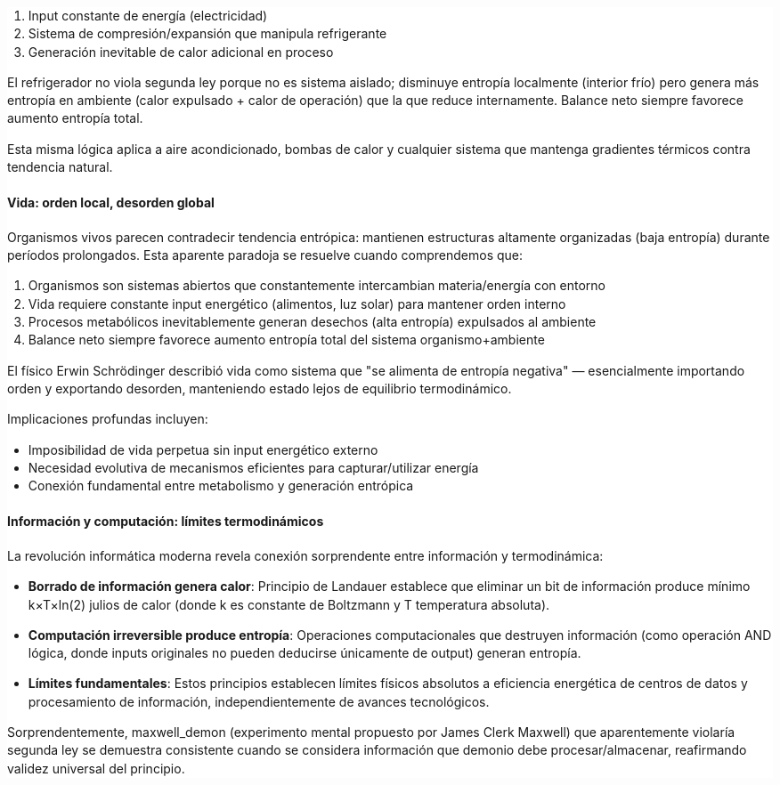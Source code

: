
1. Input constante de energía (electricidad)
2. Sistema de compresión/expansión que manipula refrigerante
3. Generación inevitable de calor adicional en proceso


El refrigerador no viola segunda ley porque no es sistema aislado; disminuye entropía localmente (interior frío) pero genera más entropía en ambiente (calor expulsado + calor de operación) que la que reduce internamente. Balance neto siempre favorece aumento entropía total.


Esta misma lógica aplica a aire acondicionado, bombas de calor y cualquier sistema que mantenga gradientes térmicos contra tendencia natural.


#### Vida: orden local, desorden global


Organismos vivos parecen contradecir tendencia entrópica: mantienen estructuras altamente organizadas (baja entropía) durante períodos prolongados. Esta aparente paradoja se resuelve cuando comprendemos que:


1. Organismos son sistemas abiertos que constantemente intercambian materia/energía con entorno
2. Vida requiere constante input energético (alimentos, luz solar) para mantener orden interno
3. Procesos metabólicos inevitablemente generan desechos (alta entropía) expulsados al ambiente
4. Balance neto siempre favorece aumento entropía total del sistema organismo+ambiente


El físico Erwin Schrödinger describió vida como sistema que "se alimenta de entropía negativa" — esencialmente importando orden y exportando desorden, manteniendo estado lejos de equilibrio termodinámico.


Implicaciones profundas incluyen:
- Imposibilidad de vida perpetua sin input energético externo
- Necesidad evolutiva de mecanismos eficientes para capturar/utilizar energía
- Conexión fundamental entre metabolismo y generación entrópica


#### Información y computación: límites termodinámicos


La revolución informática moderna revela conexión sorprendente entre información y termodinámica:


- **Borrado de información genera calor**: Principio de Landauer establece que eliminar un bit de información produce mínimo k×T×ln(2) julios de calor (donde k es constante de Boltzmann y T temperatura absoluta).


- **Computación irreversible produce entropía**: Operaciones computacionales que destruyen información (como operación AND lógica, donde inputs originales no pueden deducirse únicamente de output) generan entropía.


- **Límites fundamentales**: Estos principios establecen límites físicos absolutos a eficiencia energética de centros de datos y procesamiento de información, independientemente de avances tecnológicos.


Sorprendentemente, maxwell_demon (experimento mental propuesto por James Clerk Maxwell) que aparentemente violaría segunda ley se demuestra consistente cuando se considera información que demonio debe procesar/almacenar, reafirmando validez universal del principio.
